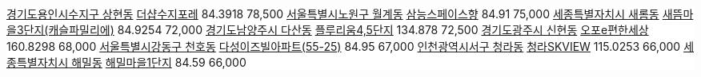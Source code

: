   <tr>
    <td><a href="/apt/경기도용인시수지구상현동">경기도용인시수지구 상현동</a></td>
    <td style="font-weight: bold;"><a href="/apt/경기도용인시수지구상현동더샵수지포레">더샵수지포레</a></td>
    <td>84.3918</td>
    <td>78,500</td>
  </tr>

  <tr>
    <td><a href="/apt/서울특별시노원구월계동">서울특별시노원구 월계동</a></td>
    <td style="font-weight: bold;"><a href="/apt/서울특별시노원구월계동삼능스페이스향">삼능스페이스향</a></td>
    <td>84.91</td>
    <td>75,000</td>
  </tr>

  <tr>
    <td><a href="/apt/세종특별자치시새롬동">세종특별자치시 새롬동</a></td>
    <td style="font-weight: bold;"><a href="/apt/세종특별자치시새롬동새뜸마을3단지(캐슬파밀리에)">새뜸마을3단지(캐슬파밀리에)</a></td>
    <td>84.9254</td>
    <td>72,000</td>
  </tr>

  <tr>
    <td><a href="/apt/경기도남양주시다산동">경기도남양주시 다산동</a></td>
    <td style="font-weight: bold;"><a href="/apt/경기도남양주시다산동플루리움4,5단지">플루리움4,5단지</a></td>
    <td>134.878</td>
    <td>72,500</td>
  </tr>

  <tr>
    <td><a href="/apt/경기도광주시신현동">경기도광주시 신현동</a></td>
    <td style="font-weight: bold;"><a href="/apt/경기도광주시신현동오포e편한세상">오포e편한세상</a></td>
    <td>160.8298</td>
    <td>68,000</td>
  </tr>

  <tr>
    <td><a href="/apt/서울특별시강동구천호동">서울특별시강동구 천호동</a></td>
    <td style="font-weight: bold;"><a href="/apt/서울특별시강동구천호동다성이즈빌아파트(55-25)">다성이즈빌아파트(55-25)</a></td>
    <td>84.95</td>
    <td>67,000</td>
  </tr>

  <tr>
    <td><a href="/apt/인천광역시서구청라동">인천광역시서구 청라동</a></td>
    <td style="font-weight: bold;"><a href="/apt/인천광역시서구청라동청라SKVIEW">청라SKVIEW</a></td>
    <td>115.0253</td>
    <td>66,000</td>
  </tr>

  <tr>
    <td><a href="/apt/세종특별자치시해밀동">세종특별자치시 해밀동</a></td>
    <td style="font-weight: bold;"><a href="/apt/세종특별자치시해밀동해밀마을1단지">해밀마을1단지</a></td>
    <td>84.59</td>
    <td>66,000</td>
  </tr>
